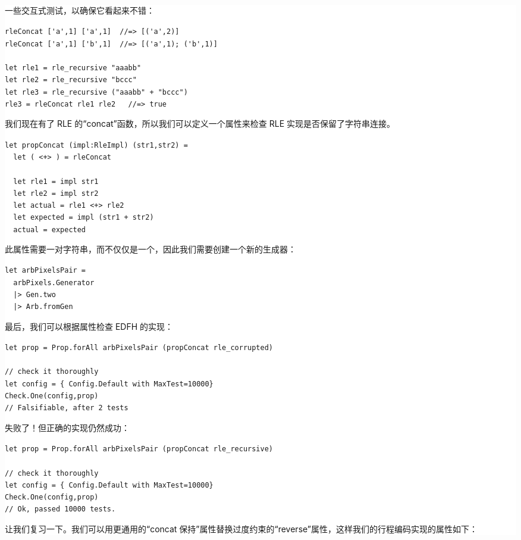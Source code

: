 一些交互式测试，以确保它看起来不错：

```F#
rleConcat ['a',1] ['a',1]  //=> [('a',2)]
rleConcat ['a',1] ['b',1]  //=> [('a',1); ('b',1)]

let rle1 = rle_recursive "aaabb"
let rle2 = rle_recursive "bccc"
let rle3 = rle_recursive ("aaabb" + "bccc")
rle3 = rleConcat rle1 rle2   //=> true
```

我们现在有了 RLE 的“concat”函数，所以我们可以定义一个属性来检查 RLE 实现是否保留了字符串连接。

```F#
let propConcat (impl:RleImpl) (str1,str2) =
  let ( <+> ) = rleConcat

  let rle1 = impl str1
  let rle2 = impl str2
  let actual = rle1 <+> rle2
  let expected = impl (str1 + str2)
  actual = expected
```

此属性需要一对字符串，而不仅仅是一个，因此我们需要创建一个新的生成器：

```F#
let arbPixelsPair =
  arbPixels.Generator
  |> Gen.two
  |> Arb.fromGen
```

最后，我们可以根据属性检查 EDFH 的实现：

```F#
let prop = Prop.forAll arbPixelsPair (propConcat rle_corrupted)

// check it thoroughly
let config = { Config.Default with MaxTest=10000}
Check.One(config,prop)
// Falsifiable, after 2 tests
```

失败了！但正确的实现仍然成功：

```F#
let prop = Prop.forAll arbPixelsPair (propConcat rle_recursive)

// check it thoroughly
let config = { Config.Default with MaxTest=10000}
Check.One(config,prop)
// Ok, passed 10000 tests.
```

让我们复习一下。我们可以用更通用的“concat 保持”属性替换过度约束的“reverse”属性，这样我们的行程编码实现的属性如下：
